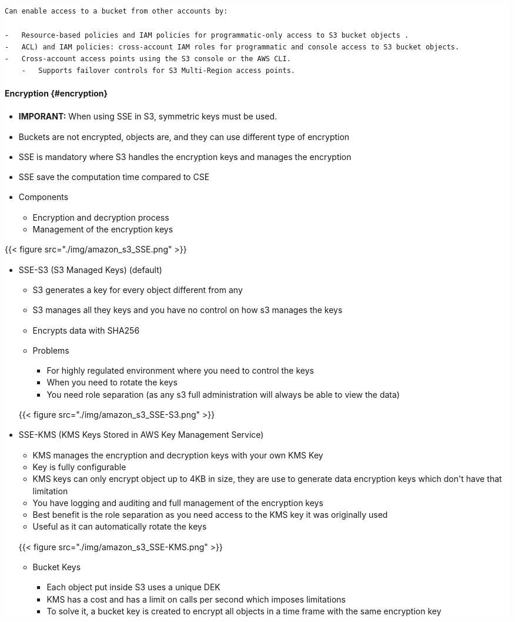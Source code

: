     Can enable access to a bucket from other accounts by:

    -   Resource-based policies and IAM policies for programmatic-only access to S3 bucket objects .
    -   ACL) and IAM policies: cross-account IAM roles for programmatic and console access to S3 bucket objects.
    -   Cross-account access points using the S3 console or the AWS CLI.
        -   Supports failover controls for S3 Multi-Region access points.


#### Encryption {#encryption}

-   **IMPORANT:** When using SSE in S3, symmetric keys must be used.

-   Buckets are not encrypted, objects are, and they can use different type of encryption
-   SSE is mandatory where S3 handles the encryption keys and manages the encryption
-   SSE save the computation time compared to CSE

-   Components
    -   Encryption and decryption process
    -   Management of the encryption keys

{{< figure src="./img/amazon_s3_SSE.png" >}}



-  SSE-S3 (S3 Managed Keys) (default)

    -   S3 generates a key for every object different from any
    -   S3 manages all they keys and you have no control on how s3 manages the keys
    -   Encrypts data with SHA256

    -   Problems
        -   For highly regulated environment where you need to control the keys
        -   When you need to rotate the keys
        -   You need role separation (as any s3 full administration will always be able to view the data)

    {{< figure src="./img/amazon_s3_SSE-S3.png" >}}



-  SSE-KMS (KMS Keys Stored in AWS Key Management Service)

    -   KMS manages the encryption and decryption keys with your own KMS Key
    -   Key is fully configurable
    -   KMS keys can only encrypt object up to 4KB in size, they are use to generate data encryption keys which don't have that limitation
    -   You have logging and auditing and full management of the encryption keys
    -   Best benefit is the role separation as you need access to the KMS key it was originally used
    -   Useful as it can automatically rotate the keys

    {{< figure src="./img/amazon_s3_SSE-KMS.png" >}}

    <!--list-separator-->

    -  Bucket Keys

        -   Each object put inside S3 uses a unique DEK
        -   KMS has a cost and has a limit on calls per second which imposes limitations
        -   To solve it, a bucket key is created to encrypt all objects in a time frame with the same encryption key
